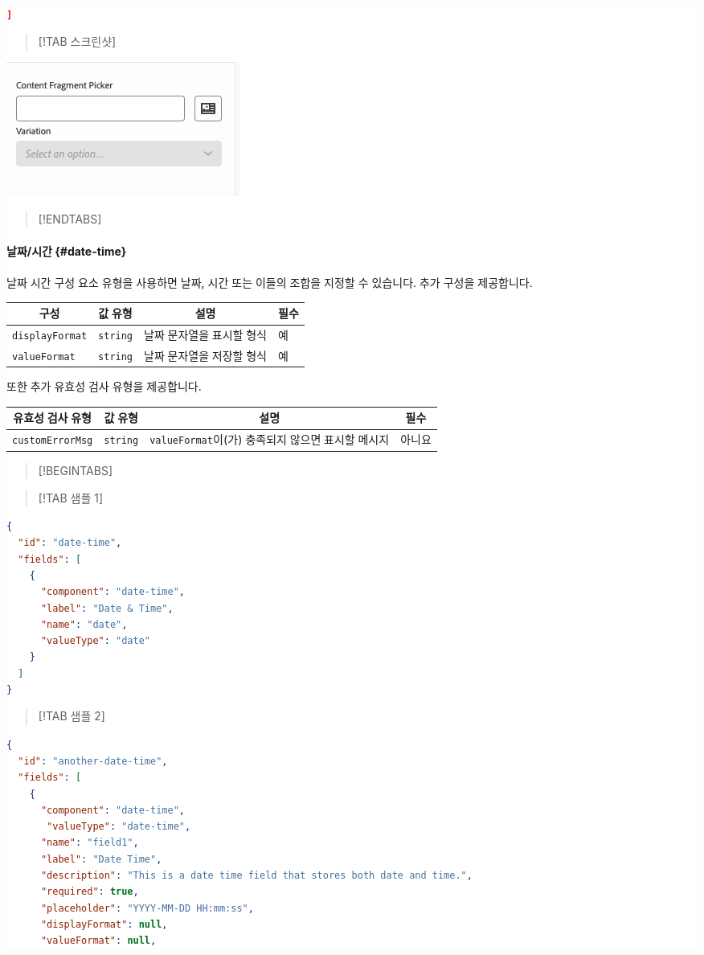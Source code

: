```json
]
```

>[!TAB 스크린샷]

![콘텐츠 조각 선택기의 스크린샷](assets/component-types/aem-content-fragment.png)

>[!ENDTABS]

#### 날짜/시간 {#date-time}

날짜 시간 구성 요소 유형을 사용하면 날짜, 시간 또는 이들의 조합을 지정할 수 있습니다. 추가 구성을 제공합니다.

| 구성 | 값 유형 | 설명 | 필수 |
|---|---|---|---|
| `displayFormat` | `string` | 날짜 문자열을 표시할 형식 | 예 |
| `valueFormat` | `string` | 날짜 문자열을 저장할 형식 | 예 |

또한 추가 유효성 검사 유형을 제공합니다.

| 유효성 검사 유형 | 값 유형 | 설명 | 필수 |
|---|---|---|---|
| `customErrorMsg` | `string` | `valueFormat`이(가) 충족되지 않으면 표시할 메시지 | 아니요 |

>[!BEGINTABS]

>[!TAB 샘플 1]

```json
{
  "id": "date-time",
  "fields": [
    {
      "component": "date-time",
      "label": "Date & Time",
      "name": "date",
      "valueType": "date"
    }
  ]
}
```

>[!TAB 샘플 2]

```json
{
  "id": "another-date-time",
  "fields": [
    {
      "component": "date-time",
       "valueType": "date-time",
      "name": "field1",
      "label": "Date Time",
      "description": "This is a date time field that stores both date and time.",
      "required": true,
      "placeholder": "YYYY-MM-DD HH:mm:ss",
      "displayFormat": null,
      "valueFormat": null,
```